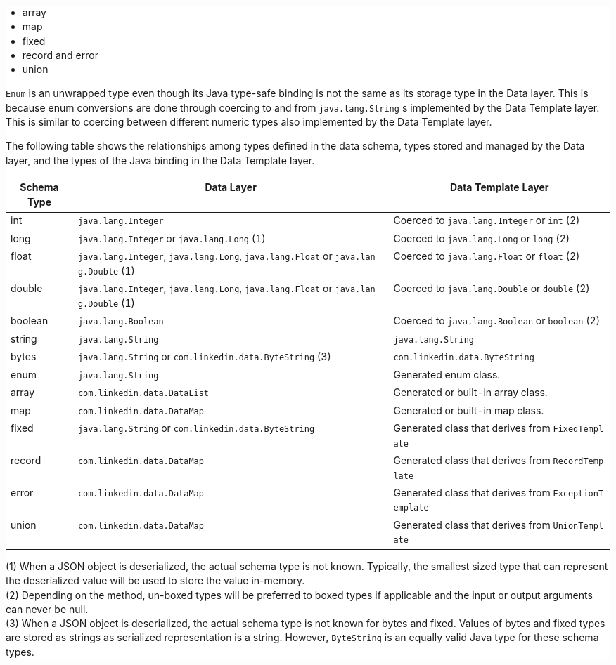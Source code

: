   - array
  - map
  - fixed
  - record and error
  - union

`Enum` is an unwrapped type even though its Java type-safe binding is
not the same as its storage type in the Data layer. This is because enum
conversions are done through coercing to and from `java.lang.String` s
implemented by the Data Template layer. This is similar to coercing
between different numeric types also implemented by the Data Template
layer.

The following table shows the relationships among types defined in the
data schema, types stored and managed by the Data layer, and the types
of the Java binding in the Data Template
layer.

| Schema Type <br /> | Data Layer <br />                                                                         | Data Template Layer <br />                                   |
| ------------------ | ----------------------------------------------------------------------------------------- | ------------------------------------------------------------ |
| int <br />         | `java.lang.Integer` <br />                                                                | Coerced to `java.lang.Integer` or `int` (2) <br />           |
| long <br />        | `java.lang.Integer` or `java.lang.Long` (1) <br />                                        | Coerced to `java.lang.Long` or `long` (2) <br />             |
| float <br />       | `java.lang.Integer`, `java.lang.Long`, `java.lang.Float` or `java.lang.Double` (1) <br /> | Coerced to `java.lang.Float` or `float` (2) <br />           |
| double <br />      | `java.lang.Integer`, `java.lang.Long`, `java.lang.Float` or `java.lang.Double` (1) <br /> | Coerced to `java.lang.Double` or `double` (2) <br />         |
| boolean <br />     | `java.lang.Boolean` <br />                                                                | Coerced to `java.lang.Boolean` or `boolean` (2) <br />       |
| string <br />      | `java.lang.String` <br />                                                                 | `java.lang.String` <br />                                    |
| bytes <br />       | `java.lang.String` or `com.linkedin.data.ByteString` (3) <br />                           | `com.linkedin.data.ByteString` <br />                        |
| enum <br />        | `java.lang.String` <br />                                                                 | Generated enum class. <br />                                 |
| array <br />       | `com.linkedin.data.DataList` <br />                                                       | Generated or built-in array class. <br />                    |
| map <br />         | `com.linkedin.data.DataMap` <br />                                                        | Generated or built-in map class. <br />                      |
| fixed <br />       | `java.lang.String` or `com.linkedin.data.ByteString` <br />                               | Generated class that derives from `FixedTemplate` <br />     |
| record <br />      | `com.linkedin.data.DataMap` <br />                                                        | Generated class that derives from `RecordTemplate` <br />    |
| error <br />       | `com.linkedin.data.DataMap` <br />                                                        | Generated class that derives from `ExceptionTemplate` <br /> |
| union <br />       | `com.linkedin.data.DataMap` <br />                                                        | Generated class that derives from `UnionTemplate` <br />     |

(1) When a JSON object is deserialized, the actual schema type is not
known. Typically, the smallest sized type that can represent the
deserialized value will be used to store the value in-memory.  
(2) Depending on the method, un-boxed types will be preferred to boxed
types if applicable and the input or output arguments can never be
null.  
(3) When a JSON object is deserialized, the actual schema type is not
known for bytes and fixed. Values of bytes and fixed types are stored as
strings as serialized representation is a string. However, `ByteString`
is an equally valid Java type for these schema types.
